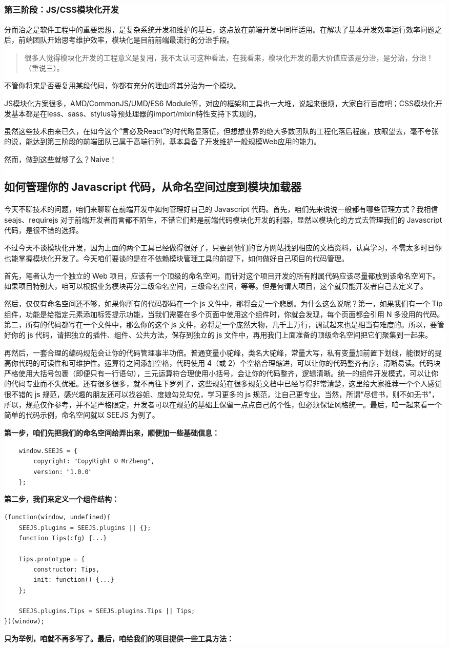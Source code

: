 ### 第三阶段：JS/CSS模块化开发

分而治之是软件工程中的重要思想，是复杂系统开发和维护的基石，这点放在前端开发中同样适用。在解决了基本开发效率运行效率问题之后，前端团队开始思考维护效率，模块化是目前前端最流行的分治手段。

> 很多人觉得模块化开发的工程意义是复用，我不太认可这种看法，在我看来，模块化开发的最大价值应该是分治，是分治，分治！（重说三）。

不管你将来是否要复用某段代码，你都有充分的理由将其分治为一个模块。

JS模块化方案很多，AMD/CommonJS/UMD/ES6 Module等，对应的框架和工具也一大堆，说起来很烦，大家自行百度吧；CSS模块化开发基本都是在less、sass、stylus等预处理器的import/mixin特性支持下实现的。

虽然这些技术由来已久，在如今这个“言必及React”的时代略显落伍，但想想业界的绝大多数团队的工程化落后程度，放眼望去，毫不夸张的说，能达到第三阶段的前端团队已属于高端行列，基本具备了开发维护一般规模Web应用的能力。

然而，做到这些就够了么？Naive！

## 如何管理你的 Javascript 代码，从命名空间过度到模块加载器

今天不聊技术的问题，咱们来聊聊在前端开发中如何管理好自己的 Javascript 代码。首先，咱们先来说说一般都有哪些管理方式？我相信 seajs、requirejs 对于前端开发者而言都不陌生，不错它们都是前端代码模块化开发的利器，显然以模块化的方式去管理我们的 Javascript 代码，是很不错的选择。

不过今天不谈模块化开发，因为上面的两个工具已经做得很好了，只要到他们的官方网站找到相应的文档资料，认真学习，不需太多时日你也能掌握模块化开发了。今天咱们要谈的是在不依赖模块管理工具的前提下，如何做好自己项目的代码管理。

首先，笔者认为一个独立的 Web 项目，应该有一个顶级的命名空间，而针对这个项目开发的所有附属代码应该尽量都放到该命名空间下。如果项目特别大，咱可以根据业务模块再分二级命名空间，三级命名空间，等等。但是何谓大项目，这个就只能开发者自己去定义了。

然后，仅仅有命名空间还不够，如果你所有的代码都码在一个 js 文件中，那将会是一个悲剧。为什么这么说呢？第一，如果我们有一个 Tip 组件，功能是给指定元素添加标签提示功能，当我们需要在多个页面中使用这个组件时，你就会发现，每个页面都会引用 N 多没用的代码。第二，所有的代码都写在一个文件中，那么你的这个 js 文件，必将是一个庞然大物，几千上万行，调试起来也是相当有难度的。所以，要管好你的 js 代码，请把独立的插件、组件、公共方法，保存到独立的 js 文件中，再用我们上面准备的顶级命名空间把它们聚集到一起来。

再然后，一套合理的编码规范会让你的代码管理事半功倍。普通变量小驼峰，类名大驼峰，常量大写，私有变量加前置下划线，能很好的提高你代码的可读性和可维护性。运算符之间添加空格，代码使用 4（或 2）个空格合理缩进，可以让你的代码整齐有序，清晰易读。代码块严格使用大括号包裹（即便只有一行语句），三元运算符合理使用小括号，会让你的代码整齐，逻辑清晰。统一的组件开发模式，可以让你的代码专业而不失优雅。还有很多很多，就不再往下罗列了，这些规范在很多规范文档中已经写得非常清楚，这里给大家推荐一个个人感觉很不错的 js 规范，感兴趣的朋友还可以找谷姐、度娘勾兑勾兑，学习更多的 js 规范，让自己更专业。当然，所谓“尽信书，则不如无书”，所以，规范仅作参考，并不是严格限定，开发者可以在规范的基础上保留一点点自己的个性，但必须保证风格统一。最后，咱一起来看一个简单的代码示例，命名空间就以 SEEJS 为例了。

**第一步，咱们先把我们的命名空间给弄出来，顺便加一些基础信息：**

        window.SEEJS = {
            copyright: "CopyRight © MrZheng",
            version: "1.0.0"
        };

**第二步，我们来定义一个组件结构：**

    (function(window, undefined){
        SEEJS.plugins = SEEJS.plugins || {};
        function Tips(cfg) {...}

        Tips.prototype = {
            constructor: Tips,
            init: function() {...}
        };

        SEEJS.plugins.Tips = SEEJS.plugins.Tips || Tips;
    })(window);
    
**只为举例，咱就不再多写了。最后，咱给我们的项目提供一些工具方法：**
